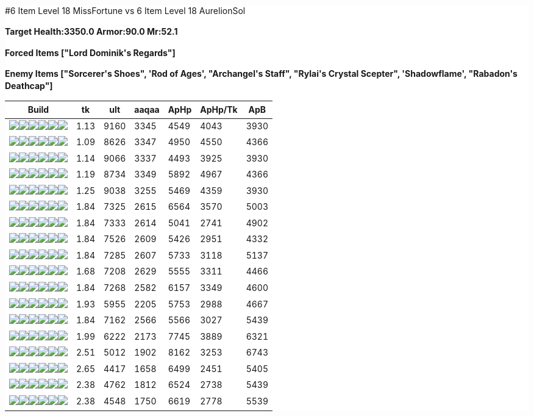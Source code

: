

























#6 Item Level 18 MissFortune vs 6 Item Level 18 AurelionSol

**Target Health:3350.0 Armor:90.0 Mr:52.1**


**Forced Items ["Lord Dominik's Regards"]**


**Enemy Items ["Sorcerer's Shoes", 'Rod of Ages', "Archangel's Staff", "Rylai's Crystal Scepter", 'Shadowflame', "Rabadon's Deathcap"]**




Build | tk | ult | aaqaa |ApHp | ApHp/Tk | ApB
-|-|-|-|-|-|-
![](/item/3046.png)![](/item/3036.png)![](/item/3072.png)![](/item/3508.png)![](/item/6695.png)![](/item/3142.png)|1.13|9160|3345|4549|4043|3930
![](/item/3072.png)![](/item/3814.png)![](/item/3142.png)![](/item/3036.png)![](/item/3087.png)![](/item/3094.png)|1.09|8626|3347|4950|4550|4366
![](/item/6333.png)![](/item/3004.png)![](/item/3036.png)![](/item/3072.png)![](/item/3087.png)![](/item/3142.png)|1.14|9066|3337|4493|3925|3930
![](/item/3072.png)![](/item/3814.png)![](/item/3142.png)![](/item/3036.png)![](/item/3026.png)![](/item/3095.png)|1.19|8734|3349|5892|4967|4366
![](/item/6333.png)![](/item/3026.png)![](/item/3036.png)![](/item/3072.png)![](/item/6696.png)![](/item/3142.png)|1.25|9038|3255|5469|4359|3930
![](/item/3161.png)![](/item/3026.png)![](/item/3748.png)![](/item/3036.png)![](/item/3072.png)![](/item/3142.png)|1.84|7325|2615|6564|3570|5003
![](/item/6333.png)![](/item/3181.png)![](/item/3036.png)![](/item/3508.png)![](/item/3814.png)![](/item/3142.png)|1.84|7333|2614|5041|2741|4902
![](/item/3161.png)![](/item/3026.png)![](/item/3036.png)![](/item/3508.png)![](/item/6333.png)![](/item/3142.png)|1.84|7526|2609|5426|2951|4332
![](/item/6333.png)![](/item/3071.png)![](/item/3036.png)![](/item/3072.png)![](/item/3142.png)![](/item/3748.png)|1.84|7285|2607|5733|3118|5137
![](/item/6333.png)![](/item/3026.png)![](/item/3181.png)![](/item/3036.png)![](/item/3087.png)![](/item/3142.png)|1.68|7208|2629|5555|3311|4466
![](/item/6333.png)![](/item/3748.png)![](/item/3026.png)![](/item/3142.png)![](/item/3036.png)![](/item/3072.png)|1.84|7268|2582|6157|3349|4600
![](/item/3071.png)![](/item/6692.png)![](/item/3004.png)![](/item/3036.png)![](/item/3026.png)![](/item/6333.png)|1.93|5955|2205|5753|2988|4667
![](/item/6333.png)![](/item/3748.png)![](/item/3161.png)![](/item/3036.png)![](/item/3814.png)![](/item/3142.png)|1.84|7162|2566|5566|3027|5439
![](/item/6333.png)![](/item/3026.png)![](/item/6035.png)![](/item/3036.png)![](/item/3071.png)![](/item/3142.png)|1.99|6222|2173|7745|3889|6321
![](/item/6333.png)![](/item/3026.png)![](/item/6035.png)![](/item/3748.png)![](/item/3036.png)![](/item/6692.png)|2.51|5012|1902|8162|3253|6743
![](/item/6333.png)![](/item/3026.png)![](/item/3181.png)![](/item/3036.png)![](/item/3078.png)![](/item/3071.png)|2.65|4417|1658|6499|2451|5405
![](/item/6333.png)![](/item/3748.png)![](/item/3026.png)![](/item/3814.png)![](/item/3036.png)![](/item/6631.png)|2.38|4762|1812|6524|2738|5439
![](/item/6333.png)![](/item/3026.png)![](/item/3181.png)![](/item/3748.png)![](/item/3036.png)![](/item/6631.png)|2.38|4548|1750|6619|2778|5539

